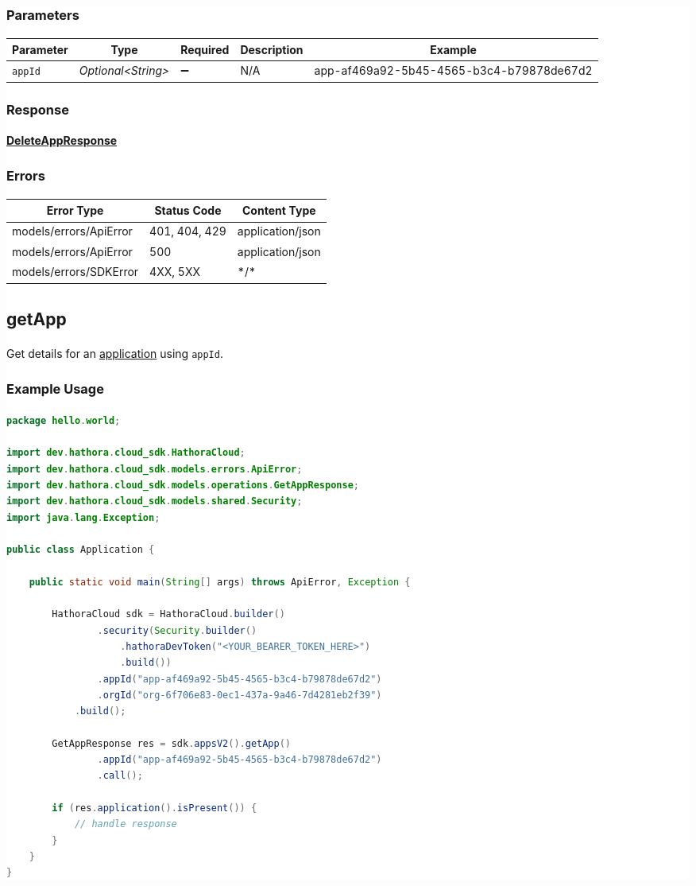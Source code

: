 ### Parameters

| Parameter                                | Type                                     | Required                                 | Description                              | Example                                  |
| ---------------------------------------- | ---------------------------------------- | ---------------------------------------- | ---------------------------------------- | ---------------------------------------- |
| `appId`                                  | *Optional\<String>*                      | :heavy_minus_sign:                       | N/A                                      | app-af469a92-5b45-4565-b3c4-b79878de67d2 |

### Response

**[DeleteAppResponse](../../models/operations/DeleteAppResponse.md)**

### Errors

| Error Type             | Status Code            | Content Type           |
| ---------------------- | ---------------------- | ---------------------- |
| models/errors/ApiError | 401, 404, 429          | application/json       |
| models/errors/ApiError | 500                    | application/json       |
| models/errors/SDKError | 4XX, 5XX               | \*/\*                  |

## getApp

Get details for an [application](https://hathora.dev/docs/concepts/hathora-entities#application) using `appId`.

### Example Usage

```java
package hello.world;

import dev.hathora.cloud_sdk.HathoraCloud;
import dev.hathora.cloud_sdk.models.errors.ApiError;
import dev.hathora.cloud_sdk.models.operations.GetAppResponse;
import dev.hathora.cloud_sdk.models.shared.Security;
import java.lang.Exception;

public class Application {

    public static void main(String[] args) throws ApiError, Exception {

        HathoraCloud sdk = HathoraCloud.builder()
                .security(Security.builder()
                    .hathoraDevToken("<YOUR_BEARER_TOKEN_HERE>")
                    .build())
                .appId("app-af469a92-5b45-4565-b3c4-b79878de67d2")
                .orgId("org-6f706e83-0ec1-437a-9a46-7d4281eb2f39")
            .build();

        GetAppResponse res = sdk.appsV2().getApp()
                .appId("app-af469a92-5b45-4565-b3c4-b79878de67d2")
                .call();

        if (res.application().isPresent()) {
            // handle response
        }
    }
}
```
